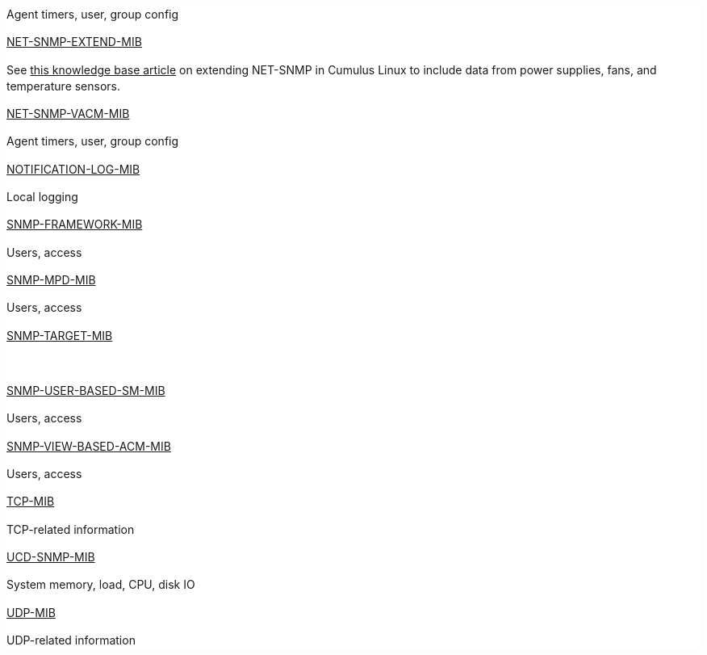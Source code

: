 <td><p>Agent timers, user, group config</p></td>
</tr>
<tr class="odd">
<td><p><a href="https://cumulusnetworks.com/static/mibs/NET-SNMP-EXTEND-MIB.txt" class="external-link">NET-SNMP-EXTEND-MIB</a></p></td>
<td><p>See <a href="https://support.cumulusnetworks.com/hc/en-us/articles/204507848" class="external-link">this knowledge base article</a> on extending NET-SNMP in Cumulus Linux to include data from power supplies, fans, and temperature sensors.</p></td>
</tr>
<tr class="even">
<td><p><a href="https://cumulusnetworks.com/static/mibs/NET-SNMP-VACM-MIB.txt" class="external-link">NET-SNMP-VACM-MIB</a></p></td>
<td><p>Agent timers, user, group config</p></td>
</tr>
<tr class="odd">
<td><p><a href="https://cumulusnetworks.com/static/mibs/NOTIFICATION-LOG-MIB.txt" class="external-link">NOTIFICATION-LOG-MIB</a></p></td>
<td><p>Local logging</p></td>
</tr>
<tr class="even">
<td><p><a href="https://cumulusnetworks.com/static/mibs/SNMP-FRAMEWORK-MIB.txt" class="external-link">SNMP-FRAMEWORK-MIB</a></p></td>
<td><p>Users, access</p></td>
</tr>
<tr class="odd">
<td><p><a href="https://cumulusnetworks.com/static/mibs/SNMP-MPD.txt" class="external-link">SNMP-MPD-MIB</a></p></td>
<td><p>Users, access</p></td>
</tr>
<tr class="even">
<td><p><a href="https://cumulusnetworks.com/static/mibs/SNMP-TARGET.txt" class="external-link">SNMP-TARGET-MIB</a></p></td>
<td><p> </p></td>
</tr>
<tr class="odd">
<td><p><a href="https://cumulusnetworks.com/static/mibs/SNMP-USER-BASED-SM.txt" class="external-link">SNMP-USER-BASED-SM-MIB</a></p></td>
<td><p>Users, access</p></td>
</tr>
<tr class="even">
<td><p><a href="https://cumulusnetworks.com/static/mibs/SNMP-VIEW-BASED-ACM.txt" class="external-link">SNMP-VIEW-BASED-ACM-MIB</a></p></td>
<td><p>Users, access</p></td>
</tr>
<tr class="odd">
<td><p><a href="https://cumulusnetworks.com/static/mibs/TCP-MIB.txt" class="external-link">TCP-MIB</a></p></td>
<td><p>TCP-related information</p></td>
</tr>
<tr class="even">
<td><p><a href="https://cumulusnetworks.com/static/mibs/UCD-SNMP-MIB.txt" class="external-link">UCD-SNMP-MIB</a></p></td>
<td><p>System memory, load, CPU, disk IO</p></td>
</tr>
<tr class="odd">
<td><p><a href="https://cumulusnetworks.com/static/mibs/UDP-MIB.txt" class="external-link">UDP-MIB</a></p></td>
<td><p>UDP-related information</p></td>
</tr>
</tbody>
</table>
